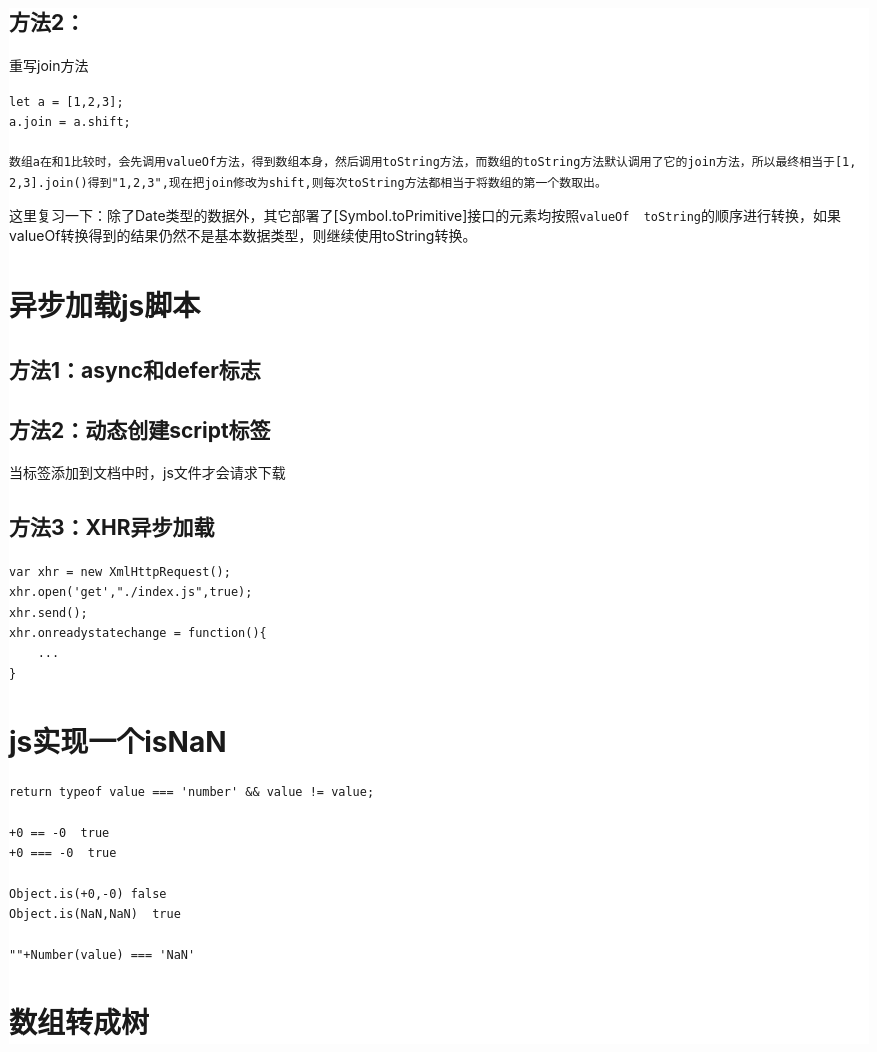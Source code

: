 ## 方法2：

重写join方法

```
let a = [1,2,3];
a.join = a.shift;

数组a在和1比较时，会先调用valueOf方法，得到数组本身，然后调用toString方法，而数组的toString方法默认调用了它的join方法，所以最终相当于[1,2,3].join()得到"1,2,3",现在把join修改为shift,则每次toString方法都相当于将数组的第一个数取出。
```

这里复习一下：除了Date类型的数据外，其它部署了[Symbol.toPrimitive]接口的元素均按照`valueOf  toString`的顺序进行转换，如果valueOf转换得到的结果仍然不是基本数据类型，则继续使用toString转换。

# 异步加载js脚本

## 方法1：async和defer标志

## 方法2：动态创建script标签

当标签添加到文档中时，js文件才会请求下载

## 方法3：XHR异步加载

```
var xhr = new XmlHttpRequest();
xhr.open('get',"./index.js",true);
xhr.send();
xhr.onreadystatechange = function(){
	...
}
```

# js实现一个isNaN

```
return typeof value === 'number' && value != value;

+0 == -0  true
+0 === -0  true

Object.is(+0,-0) false
Object.is(NaN,NaN)  true

""+Number(value) === 'NaN'
```

# 数组转成树
